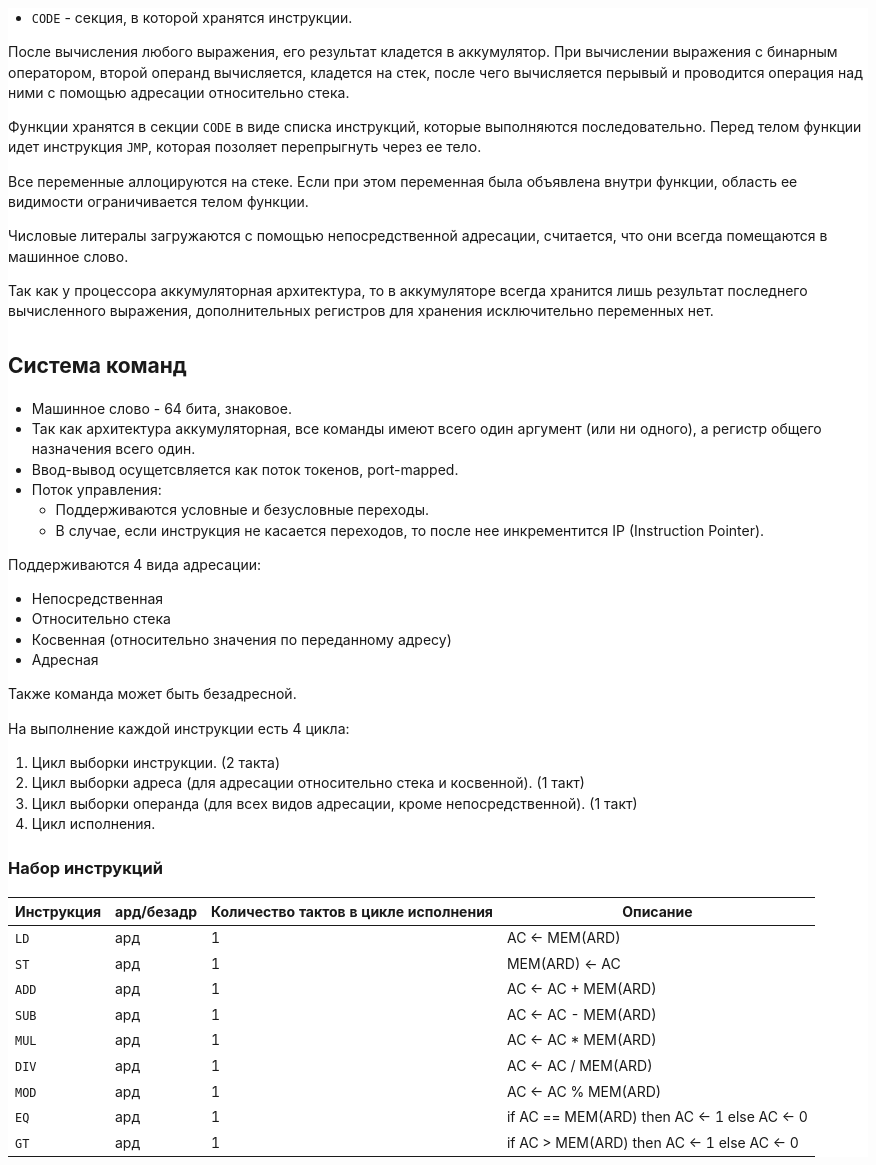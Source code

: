 * `CODE` - секция, в которой хранятся инструкции.

После вычисления любого выражения, его результат кладется в аккумулятор.
При вычислении выражения с бинарным оператором, второй операнд вычисляется, кладется на стек,
после чего вычисляется перывый и проводится операция над ними с помощью адресации относительно стека.

Функции хранятся в секции `CODE` в виде списка инструкций, которые выполняются последовательно. Перед
телом функции идет инструкция `JMP`, которая позоляет перепрыгнуть через ее тело.

Все переменные аллоцируются на стеке. Если при этом переменная была объявлена внутри функции,
область ее видимости ограничивается телом функции.

Числовые литералы загружаются с помощью непосредственной адресации, считается, что они всегда помещаются в
машинное слово.

Так как у процессора аккумуляторная архитектура, то в аккумуляторе всегда хранится лишь результат последнего
вычисленного выражения, дополнительных регистров для хранения исключительно переменных нет.

## Система команд

* Машинное слово - 64 бита, знаковое.
* Так как архитектура аккумуляторная, все команды имеют всего один аргумент (или ни одного), а регистр
общего назначения всего один.
* Ввод-вывод осущетсвляется как поток токенов, port-mapped.
* Поток управления:
  * Поддерживаются условные и безусловные переходы.
  * В случае, если инструкция не касается переходов, то после нее инкрементится IP (Instruction Pointer).

Поддерживаются 4 вида адресации:
* Непосредственная
* Относительно стека
* Косвенная (относительно значения по переданному адресу)
* Адресная

Также команда может быть безадресной.

На выполнение каждой инструкции есть 4 цикла:
1. Цикл выборки инструкции. (2 такта)
2. Цикл выборки адреса (для адресации относительно стека и косвенной). (1 такт)
3. Цикл выборки операнда (для всех видов адресации, кроме непосредственной). (1 такт)
4. Цикл исполнения.

### Набор инструкций

| Инструкция | ард/безадр | Количество тактов в цикле исполнения | Описание                                                             |
|------------|------------|--------------------------------------|----------------------------------------------------------------------|
| `LD`       | ард        | 1                                    | AC <- MEM(ARD)                                                       |
| `ST`       | ард        | 1                                    | MEM(ARD) <- AC                                                       |
| `ADD`      | ард        | 1                                    | AC <- AC + MEM(ARD)                                                  |
| `SUB`      | ард        | 1                                    | AC <- AC - MEM(ARD)                                                  |
| `MUL`      | ард        | 1                                    | AC <- AC * MEM(ARD)                                                  |
| `DIV`      | ард        | 1                                    | AC <- AC / MEM(ARD)                                                  |
| `MOD`      | ард        | 1                                    | AC <- AC % MEM(ARD)                                                  |
| `EQ`       | ард        | 1                                    | if AC == MEM(ARD) then AC <- 1 else AC <- 0                          |
| `GT`       | ард        | 1                                    | if AC > MEM(ARD) then AC <- 1 else AC <- 0                           |